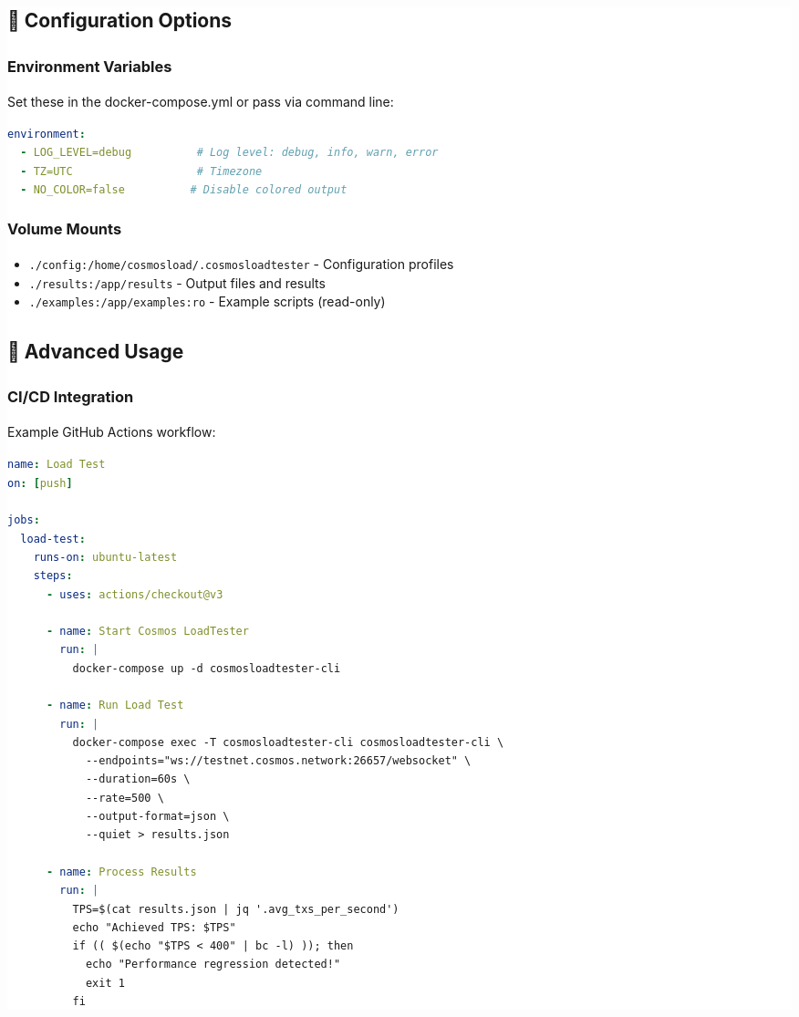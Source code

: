 ## 🔧 Configuration Options

### Environment Variables

Set these in the docker-compose.yml or pass via command line:

```yaml
environment:
  - LOG_LEVEL=debug          # Log level: debug, info, warn, error
  - TZ=UTC                   # Timezone
  - NO_COLOR=false          # Disable colored output
```

### Volume Mounts

- `./config:/home/cosmosload/.cosmosloadtester` - Configuration profiles
- `./results:/app/results` - Output files and results
- `./examples:/app/examples:ro` - Example scripts (read-only)

## 🚀 Advanced Usage

### CI/CD Integration

Example GitHub Actions workflow:

```yaml
name: Load Test
on: [push]

jobs:
  load-test:
    runs-on: ubuntu-latest
    steps:
      - uses: actions/checkout@v3
      
      - name: Start Cosmos LoadTester
        run: |
          docker-compose up -d cosmosloadtester-cli
          
      - name: Run Load Test
        run: |
          docker-compose exec -T cosmosloadtester-cli cosmosloadtester-cli \
            --endpoints="ws://testnet.cosmos.network:26657/websocket" \
            --duration=60s \
            --rate=500 \
            --output-format=json \
            --quiet > results.json
            
      - name: Process Results
        run: |
          TPS=$(cat results.json | jq '.avg_txs_per_second')
          echo "Achieved TPS: $TPS"
          if (( $(echo "$TPS < 400" | bc -l) )); then
            echo "Performance regression detected!"
            exit 1
          fi
```
